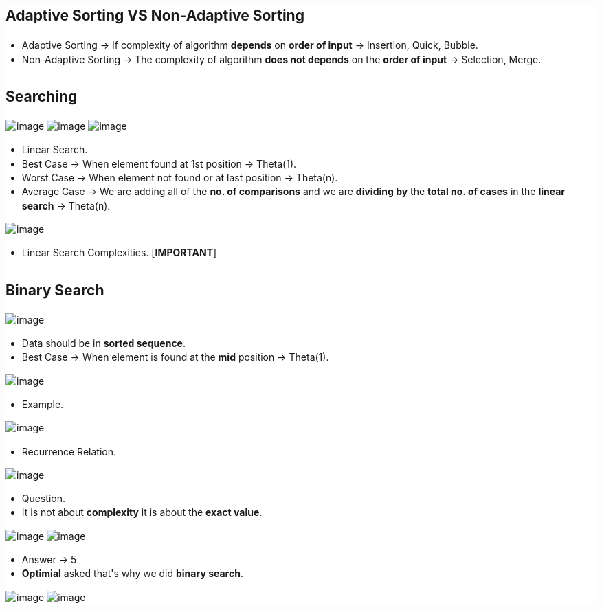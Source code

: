 ## Adaptive Sorting VS Non-Adaptive Sorting

* Adaptive Sorting -> If complexity of algorithm **depends** on **order of input** -> Insertion, Quick, Bubble.
* Non-Adaptive Sorting -> The complexity of algorithm **does not depends** on the **order of input** -> Selection, Merge.

## Searching

![image](https://github.com/arghanath007/Data-Structure-and-Algorithms/assets/54589605/6ce54d76-c03e-426b-a365-4f816b91e380)
![image](https://github.com/arghanath007/Data-Structure-and-Algorithms/assets/54589605/83b4947c-ce93-4d4c-96c7-5238bc5005ce)
![image](https://github.com/arghanath007/Data-Structure-and-Algorithms/assets/54589605/994754e3-7556-4b3e-b710-6171eaae7bde)

* Linear Search.
* Best Case -> When element found at 1st position -> Theta(1).
* Worst Case -> When element not found or at last position -> Theta(n).
* Average Case -> We are adding all of the **no. of comparisons** and we are **dividing by** the **total no. of cases** in the **linear search** -> Theta(n). 

![image](https://github.com/arghanath007/Data-Structure-and-Algorithms/assets/54589605/8022eba0-24cf-4742-ae15-df5bfb499ce5)

* Linear Search Complexities. [**IMPORTANT**]

## Binary Search

![image](https://github.com/arghanath007/Data-Structure-and-Algorithms/assets/54589605/bafed04f-2733-4243-978b-1ea6639ae7fa)

* Data should be in **sorted sequence**.
* Best Case -> When element is found at the **mid** position -> Theta(1).

![image](https://github.com/arghanath007/Data-Structure-and-Algorithms/assets/54589605/6371bb0f-1592-4331-9da8-918cc8b8c603)

* Example.

![image](https://github.com/arghanath007/Data-Structure-and-Algorithms/assets/54589605/3270c775-c238-4674-9219-0b86426682aa)

* Recurrence Relation.

![image](https://github.com/arghanath007/Data-Structure-and-Algorithms/assets/54589605/44f3fda3-cfe6-4da7-8770-e351b8c6e17b)

* Question.
* It is not about **complexity** it is about the **exact value**.

![image](https://github.com/arghanath007/Data-Structure-and-Algorithms/assets/54589605/07905b03-de2e-4e48-b404-692ee89ba4e5)
![image](https://github.com/arghanath007/Data-Structure-and-Algorithms/assets/54589605/50525193-d9c8-4e40-8f66-e5754f439039)

* Answer -> 5
* **Optimial** asked that's why we did **binary search**.

![image](https://github.com/arghanath007/Data-Structure-and-Algorithms/assets/54589605/0b911522-8633-4a77-be83-55676adbf136)
![image](https://github.com/arghanath007/Data-Structure-and-Algorithms/assets/54589605/ad3c98da-ce7a-4019-9630-59bc96187dbb)
